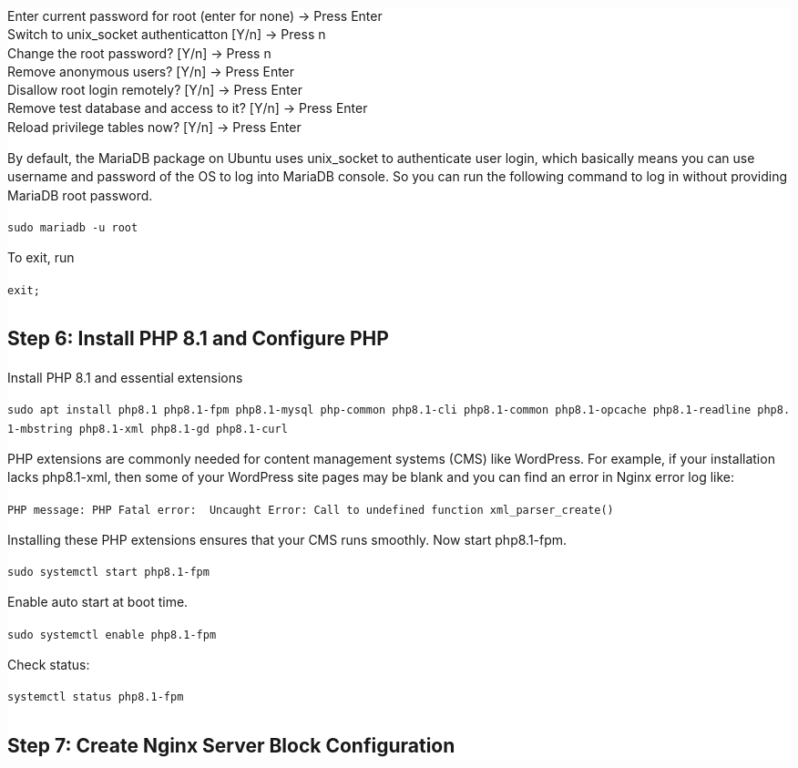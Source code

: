 Enter current password for root (enter for none) → Press Enter  
Switch to unix_socket authenticatton [Y/n] → Press n  
Change the root password? [Υ/n] → Press n  
Remove anonymous users? [Υ/n] → Press Enter  
Disallow root login remotely? [Υ/n] → Press Enter  
Remove test database and access to it? [Υ/n] → Press Enter  
Reload privilege tables now? [Υ/n] → Press Enter

By default, the MariaDB package on Ubuntu uses unix_socket to authenticate user login, which basically means you can use username and password of the OS to log into MariaDB console. So you can run the following command to log in without providing MariaDB root password.

```
sudo mariadb -u root
```

To exit, run

```
exit;
```

## Step 6: Install PHP 8.1 and Configure PHP

Install PHP 8.1 and essential extensions

```
sudo apt install php8.1 php8.1-fpm php8.1-mysql php-common php8.1-cli php8.1-common php8.1-opcache php8.1-readline php8.1-mbstring php8.1-xml php8.1-gd php8.1-curl
```

PHP extensions are commonly needed for content management systems (CMS) like WordPress. For example, if your installation lacks php8.1-xml, then some of your WordPress site pages may be blank and you can find an error in Nginx error log like:

```
PHP message: PHP Fatal error:  Uncaught Error: Call to undefined function xml_parser_create()
```

Installing these PHP extensions ensures that your CMS runs smoothly. Now start php8.1-fpm.

```
sudo systemctl start php8.1-fpm
```

Enable auto start at boot time.

```
sudo systemctl enable php8.1-fpm
```

Check status:

```
systemctl status php8.1-fpm
```

## Step 7: Create Nginx Server Block Configuration
